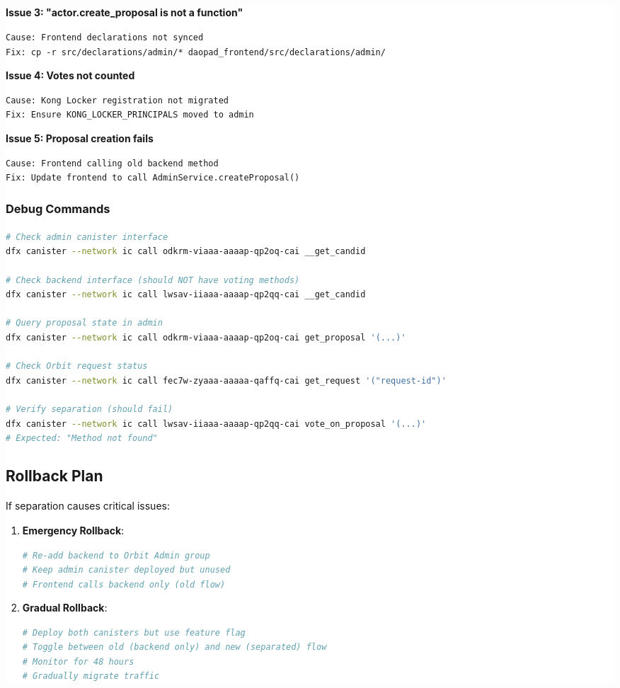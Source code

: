 **Issue 3: "actor.create_proposal is not a function"**
```
Cause: Frontend declarations not synced
Fix: cp -r src/declarations/admin/* daopad_frontend/src/declarations/admin/
```

**Issue 4: Votes not counted**
```
Cause: Kong Locker registration not migrated
Fix: Ensure KONG_LOCKER_PRINCIPALS moved to admin
```

**Issue 5: Proposal creation fails**
```
Cause: Frontend calling old backend method
Fix: Update frontend to call AdminService.createProposal()
```

### Debug Commands
```bash
# Check admin canister interface
dfx canister --network ic call odkrm-viaaa-aaaap-qp2oq-cai __get_candid

# Check backend interface (should NOT have voting methods)
dfx canister --network ic call lwsav-iiaaa-aaaap-qp2qq-cai __get_candid

# Query proposal state in admin
dfx canister --network ic call odkrm-viaaa-aaaap-qp2oq-cai get_proposal '(...)'

# Check Orbit request status
dfx canister --network ic call fec7w-zyaaa-aaaaa-qaffq-cai get_request '("request-id")'

# Verify separation (should fail)
dfx canister --network ic call lwsav-iiaaa-aaaap-qp2qq-cai vote_on_proposal '(...)'
# Expected: "Method not found"
```

## Rollback Plan

If separation causes critical issues:

1. **Emergency Rollback**:
   ```bash
   # Re-add backend to Orbit Admin group
   # Keep admin canister deployed but unused
   # Frontend calls backend only (old flow)
   ```

2. **Gradual Rollback**:
   ```bash
   # Deploy both canisters but use feature flag
   # Toggle between old (backend only) and new (separated) flow
   # Monitor for 48 hours
   # Gradually migrate traffic
   ```
